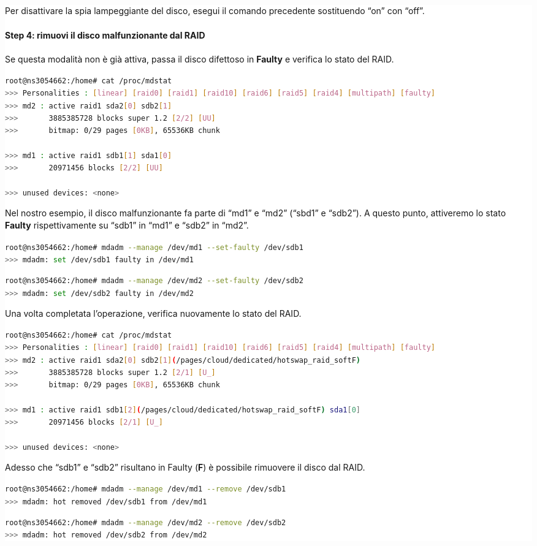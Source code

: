 Per disattivare la spia lampeggiante del disco, esegui il comando precedente sostituendo “on” con “off”.

#### Step 4: rimuovi il disco malfunzionante dal RAID

Se questa modalità non è già attiva, passa il disco difettoso in **Faulty** e verifica lo stato del RAID.

```sh
root@ns3054662:/home# cat /proc/mdstat
>>> Personalities : [linear] [raid0] [raid1] [raid10] [raid6] [raid5] [raid4] [multipath] [faulty]
>>> md2 : active raid1 sda2[0] sdb2[1]
>>>       3885385728 blocks super 1.2 [2/2] [UU]
>>>       bitmap: 0/29 pages [0KB], 65536KB chunk

>>> md1 : active raid1 sdb1[1] sda1[0]
>>>       20971456 blocks [2/2] [UU]

>>> unused devices: <none>
```

Nel nostro esempio, il disco malfunzionante fa parte di “md1” e “md2” (“sbd1” e “sdb2”). A questo punto, attiveremo lo stato **Faulty** rispettivamente su “sdb1” in “md1” e “sdb2” in “md2”.

```sh
root@ns3054662:/home# mdadm --manage /dev/md1 --set-faulty /dev/sdb1
>>> mdadm: set /dev/sdb1 faulty in /dev/md1
```

```sh
root@ns3054662:/home# mdadm --manage /dev/md2 --set-faulty /dev/sdb2
>>> mdadm: set /dev/sdb2 faulty in /dev/md2
```

Una volta completata l’operazione, verifica nuovamente lo stato del RAID.

```sh
root@ns3054662:/home# cat /proc/mdstat
>>> Personalities : [linear] [raid0] [raid1] [raid10] [raid6] [raid5] [raid4] [multipath] [faulty]
>>> md2 : active raid1 sda2[0] sdb2[1](/pages/cloud/dedicated/hotswap_raid_softF)
>>>       3885385728 blocks super 1.2 [2/1] [U_]
>>>       bitmap: 0/29 pages [0KB], 65536KB chunk

>>> md1 : active raid1 sdb1[2](/pages/cloud/dedicated/hotswap_raid_softF) sda1[0]
>>>       20971456 blocks [2/1] [U_]

>>> unused devices: <none>
```

Adesso che “sdb1” e “sdb2” risultano in Faulty (**F**) è possibile rimuovere il disco dal RAID.

```sh
root@ns3054662:/home# mdadm --manage /dev/md1 --remove /dev/sdb1
>>> mdadm: hot removed /dev/sdb1 from /dev/md1
```

```sh
root@ns3054662:/home# mdadm --manage /dev/md2 --remove /dev/sdb2
>>> mdadm: hot removed /dev/sdb2 from /dev/md2
```
